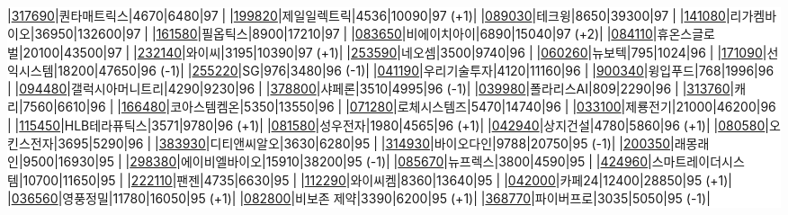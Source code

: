 |[317690](https://finance.daum.net/quotes/A317690)|퀀타매트릭스|4670|6480|97 |
|[199820](https://finance.daum.net/quotes/A199820)|제일일렉트릭|4536|10090|97 (+1)|
|[089030](https://finance.daum.net/quotes/A089030)|테크윙|8650|39300|97 |
|[141080](https://finance.daum.net/quotes/A141080)|리가켐바이오|36950|132600|97 |
|[161580](https://finance.daum.net/quotes/A161580)|필옵틱스|8900|17210|97 |
|[083650](https://finance.daum.net/quotes/A083650)|비에이치아이|6890|15040|97 (+2)|
|[084110](https://finance.daum.net/quotes/A084110)|휴온스글로벌|20100|43500|97 |
|[232140](https://finance.daum.net/quotes/A232140)|와이씨|3195|10390|97 (+1)|
|[253590](https://finance.daum.net/quotes/A253590)|네오셈|3500|9740|96 |
|[060260](https://finance.daum.net/quotes/A060260)|뉴보텍|795|1024|96 |
|[171090](https://finance.daum.net/quotes/A171090)|선익시스템|18200|47650|96 (-1)|
|[255220](https://finance.daum.net/quotes/A255220)|SG|976|3480|96 (-1)|
|[041190](https://finance.daum.net/quotes/A041190)|우리기술투자|4120|11160|96 |
|[900340](https://finance.daum.net/quotes/A900340)|윙입푸드|768|1996|96 |
|[094480](https://finance.daum.net/quotes/A094480)|갤럭시아머니트리|4290|9230|96 |
|[378800](https://finance.daum.net/quotes/A378800)|샤페론|3510|4995|96 (-1)|
|[039980](https://finance.daum.net/quotes/A039980)|폴라리스AI|809|2290|96 |
|[313760](https://finance.daum.net/quotes/A313760)|캐리|7560|6610|96 |
|[166480](https://finance.daum.net/quotes/A166480)|코아스템켐온|5350|13550|96 |
|[071280](https://finance.daum.net/quotes/A071280)|로체시스템즈|5470|14740|96 |
|[033100](https://finance.daum.net/quotes/A033100)|제룡전기|21000|46200|96 |
|[115450](https://finance.daum.net/quotes/A115450)|HLB테라퓨틱스|3571|9780|96 (+1)|
|[081580](https://finance.daum.net/quotes/A081580)|성우전자|1980|4565|96 (+1)|
|[042940](https://finance.daum.net/quotes/A042940)|상지건설|4780|5860|96 (+1)|
|[080580](https://finance.daum.net/quotes/A080580)|오킨스전자|3695|5290|96 |
|[383930](https://finance.daum.net/quotes/A383930)|디티앤씨알오|3630|6280|95 |
|[314930](https://finance.daum.net/quotes/A314930)|바이오다인|9788|20750|95 (-1)|
|[200350](https://finance.daum.net/quotes/A200350)|래몽래인|9500|16930|95 |
|[298380](https://finance.daum.net/quotes/A298380)|에이비엘바이오|15910|38200|95 (-1)|
|[085670](https://finance.daum.net/quotes/A085670)|뉴프렉스|3800|4590|95 |
|[424960](https://finance.daum.net/quotes/A424960)|스마트레이더시스템|10700|11650|95 |
|[222110](https://finance.daum.net/quotes/A222110)|팬젠|4735|6630|95 |
|[112290](https://finance.daum.net/quotes/A112290)|와이씨켐|8360|13640|95 |
|[042000](https://finance.daum.net/quotes/A042000)|카페24|12400|28850|95 (+1)|
|[036560](https://finance.daum.net/quotes/A036560)|영풍정밀|11780|16050|95 (+1)|
|[082800](https://finance.daum.net/quotes/A082800)|비보존 제약|3390|6200|95 (+1)|
|[368770](https://finance.daum.net/quotes/A368770)|파이버프로|3035|5050|95 (-1)|